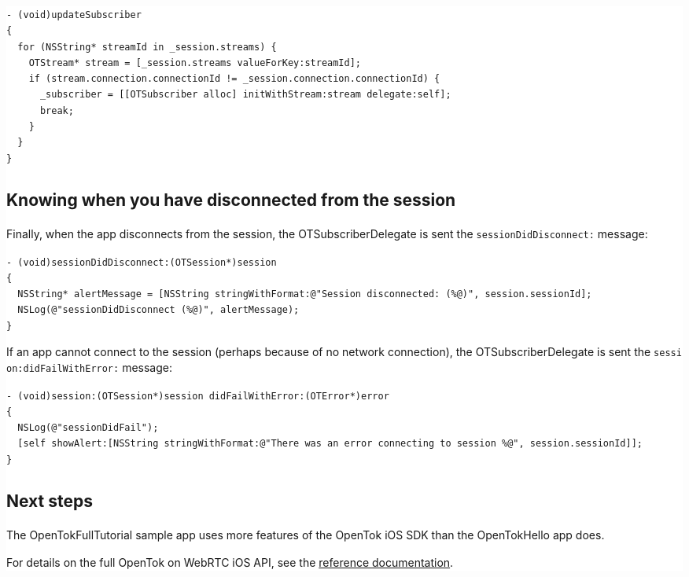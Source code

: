 ```objc
- (void)updateSubscriber
{
  for (NSString* streamId in _session.streams) {
    OTStream* stream = [_session.streams valueForKey:streamId];
    if (stream.connection.connectionId != _session.connection.connectionId) {
      _subscriber = [[OTSubscriber alloc] initWithStream:stream delegate:self];
      break;
    }
  }
}
```

Knowing when you have disconnected from the session
---------------------------------------------------

Finally, when the app disconnects from the session, the OTSubscriberDelegate is sent the `sessionDidDisconnect:` message:

```objc
- (void)sessionDidDisconnect:(OTSession*)session
{
  NSString* alertMessage = [NSString stringWithFormat:@"Session disconnected: (%@)", session.sessionId];
  NSLog(@"sessionDidDisconnect (%@)", alertMessage);
}
```

If an app cannot connect to the session (perhaps because of no network connection), the OTSubscriberDelegate is sent
the `session:didFailWithError:` message:

```objc
- (void)session:(OTSession*)session didFailWithError:(OTError*)error
{
  NSLog(@"sessionDidFail");
  [self showAlert:[NSString stringWithFormat:@"There was an error connecting to session %@", session.sessionId]];
}
```

## Next steps

The OpenTokFullTutorial sample app uses more features of the OpenTok iOS SDK than the OpenTokHello app does.

For details on the full OpenTok on WebRTC iOS API, see the [reference documentation](http://www.tokbox.com/opentok/webrtc/docs/ios/reference/index.html).

